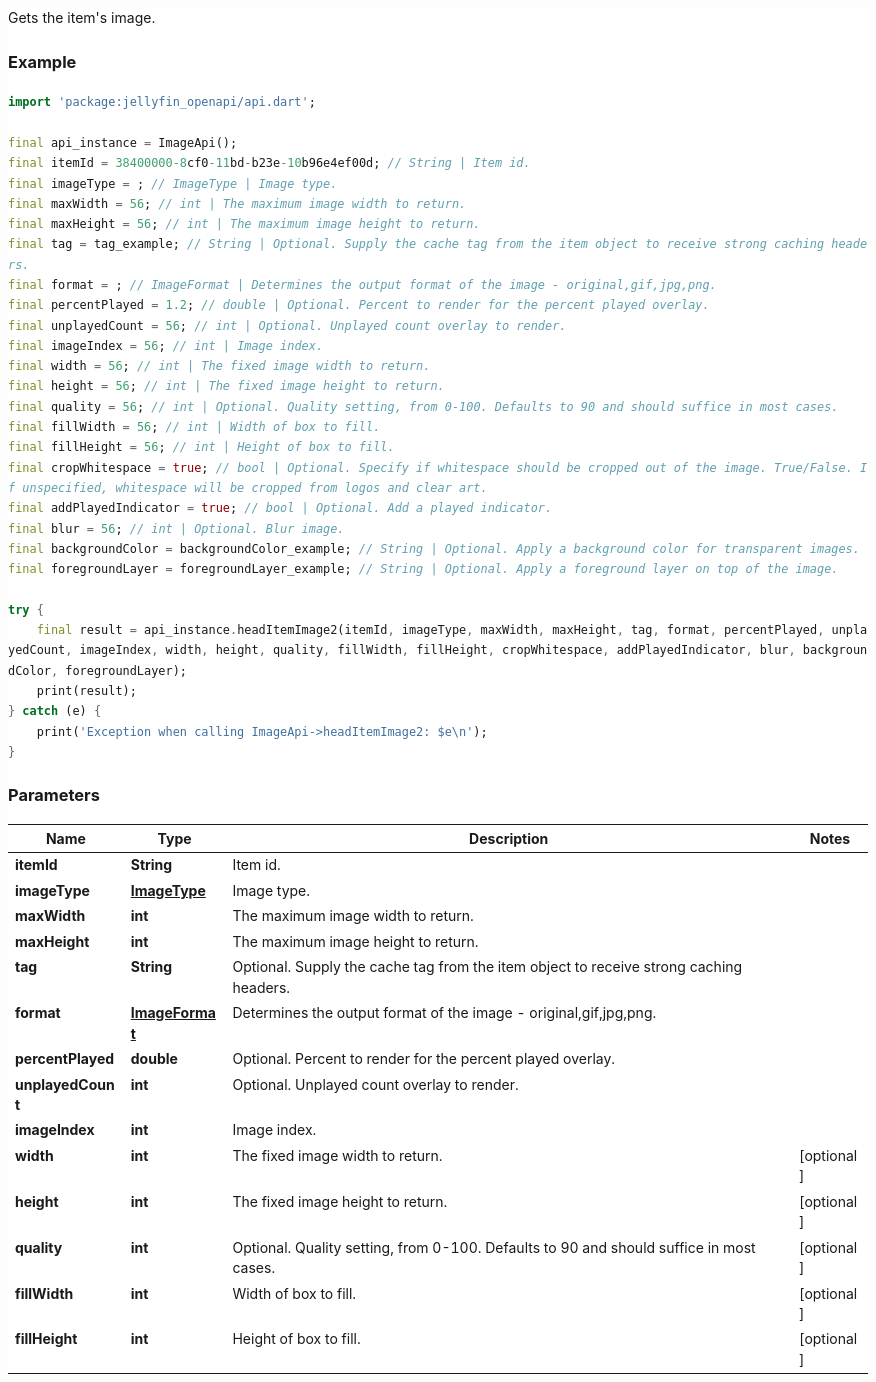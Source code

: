 Gets the item's image.

### Example
```dart
import 'package:jellyfin_openapi/api.dart';

final api_instance = ImageApi();
final itemId = 38400000-8cf0-11bd-b23e-10b96e4ef00d; // String | Item id.
final imageType = ; // ImageType | Image type.
final maxWidth = 56; // int | The maximum image width to return.
final maxHeight = 56; // int | The maximum image height to return.
final tag = tag_example; // String | Optional. Supply the cache tag from the item object to receive strong caching headers.
final format = ; // ImageFormat | Determines the output format of the image - original,gif,jpg,png.
final percentPlayed = 1.2; // double | Optional. Percent to render for the percent played overlay.
final unplayedCount = 56; // int | Optional. Unplayed count overlay to render.
final imageIndex = 56; // int | Image index.
final width = 56; // int | The fixed image width to return.
final height = 56; // int | The fixed image height to return.
final quality = 56; // int | Optional. Quality setting, from 0-100. Defaults to 90 and should suffice in most cases.
final fillWidth = 56; // int | Width of box to fill.
final fillHeight = 56; // int | Height of box to fill.
final cropWhitespace = true; // bool | Optional. Specify if whitespace should be cropped out of the image. True/False. If unspecified, whitespace will be cropped from logos and clear art.
final addPlayedIndicator = true; // bool | Optional. Add a played indicator.
final blur = 56; // int | Optional. Blur image.
final backgroundColor = backgroundColor_example; // String | Optional. Apply a background color for transparent images.
final foregroundLayer = foregroundLayer_example; // String | Optional. Apply a foreground layer on top of the image.

try {
    final result = api_instance.headItemImage2(itemId, imageType, maxWidth, maxHeight, tag, format, percentPlayed, unplayedCount, imageIndex, width, height, quality, fillWidth, fillHeight, cropWhitespace, addPlayedIndicator, blur, backgroundColor, foregroundLayer);
    print(result);
} catch (e) {
    print('Exception when calling ImageApi->headItemImage2: $e\n');
}
```

### Parameters

Name | Type | Description  | Notes
------------- | ------------- | ------------- | -------------
 **itemId** | **String**| Item id. | 
 **imageType** | [**ImageType**](.md)| Image type. | 
 **maxWidth** | **int**| The maximum image width to return. | 
 **maxHeight** | **int**| The maximum image height to return. | 
 **tag** | **String**| Optional. Supply the cache tag from the item object to receive strong caching headers. | 
 **format** | [**ImageFormat**](.md)| Determines the output format of the image - original,gif,jpg,png. | 
 **percentPlayed** | **double**| Optional. Percent to render for the percent played overlay. | 
 **unplayedCount** | **int**| Optional. Unplayed count overlay to render. | 
 **imageIndex** | **int**| Image index. | 
 **width** | **int**| The fixed image width to return. | [optional] 
 **height** | **int**| The fixed image height to return. | [optional] 
 **quality** | **int**| Optional. Quality setting, from 0-100. Defaults to 90 and should suffice in most cases. | [optional] 
 **fillWidth** | **int**| Width of box to fill. | [optional] 
 **fillHeight** | **int**| Height of box to fill. | [optional] 